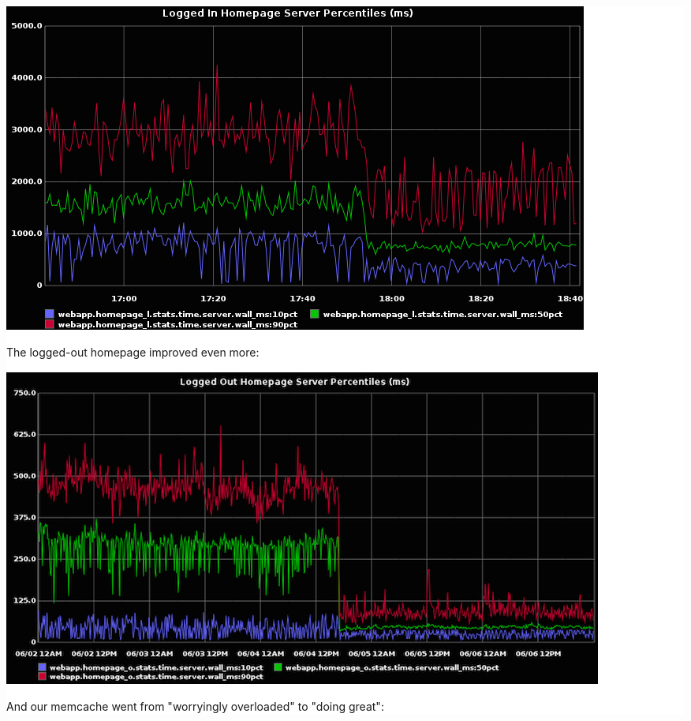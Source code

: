 ![Logged-in homepage percentiles](/images/logged_in_homepage.png)


The logged-out homepage improved even more:

![Logged-out homepage percentiles](/images/logged_out_homepage.png)

And our memcache went from "worryingly overloaded" to "doing great":
